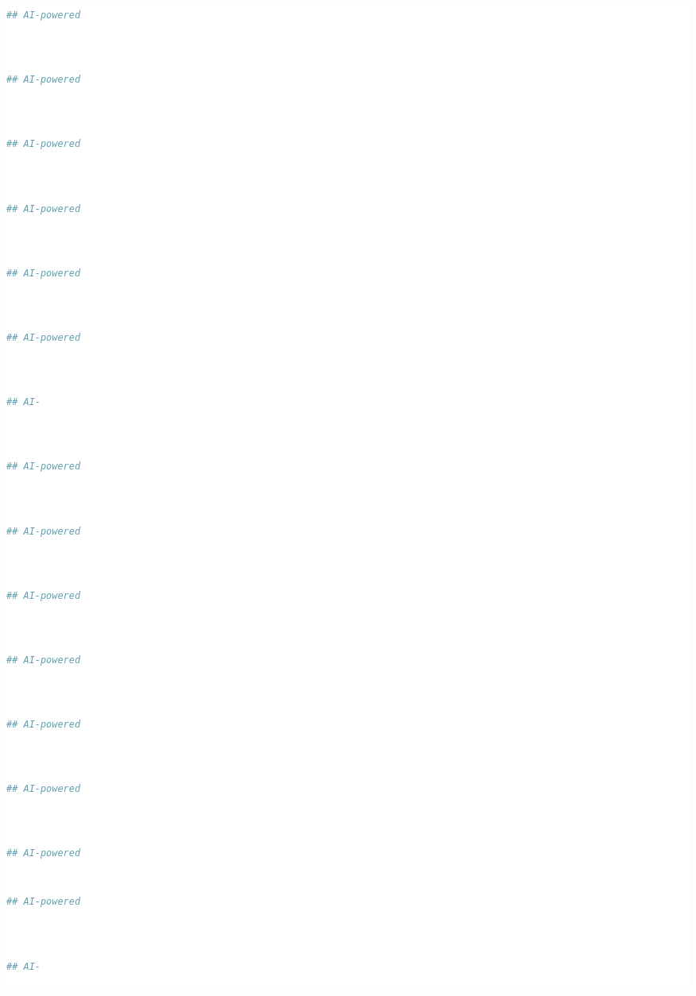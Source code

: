 ```python
## AI-powered



## AI-powered



## AI-powered



## AI-powered



## AI-powered



## AI-powered



## AI-



## AI-powered



## AI-powered



## AI-powered



## AI-powered



## AI-powered



## AI-powered



## AI-powered


## AI-powered



## AI-



```